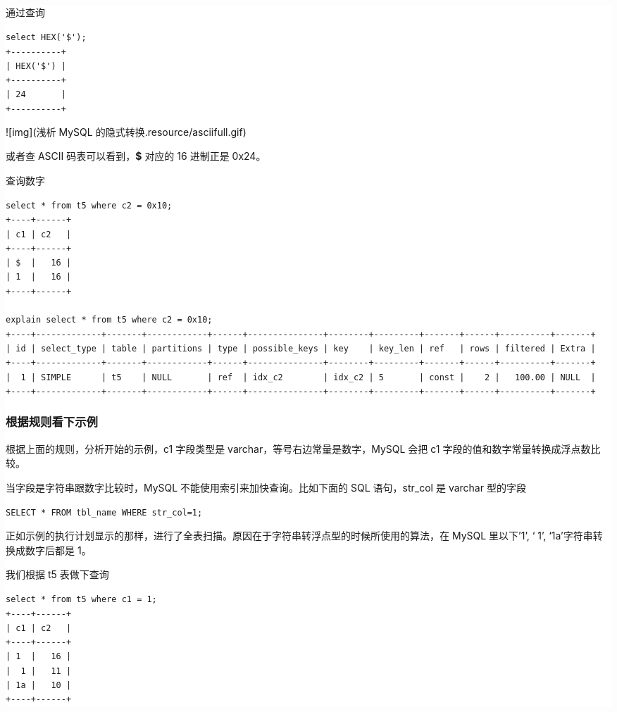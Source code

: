 通过查询

```mysql
select HEX('$');
+----------+
| HEX('$') |
+----------+
| 24       |
+----------+
```

![img](浅析 MySQL 的隐式转换.resource/asciifull.gif)

或者查 ASCII 码表可以看到，**$** 对应的 16 进制正是 0x24。

查询数字

```mysql
select * from t5 where c2 = 0x10;
+----+------+
| c1 | c2   |
+----+------+
| $  |   16 |
| 1  |   16 |
+----+------+

explain select * from t5 where c2 = 0x10;
+----+-------------+-------+------------+------+---------------+--------+---------+-------+------+----------+-------+
| id | select_type | table | partitions | type | possible_keys | key    | key_len | ref   | rows | filtered | Extra |
+----+-------------+-------+------------+------+---------------+--------+---------+-------+------+----------+-------+
|  1 | SIMPLE      | t5    | NULL       | ref  | idx_c2        | idx_c2 | 5       | const |    2 |   100.00 | NULL  |
+----+-------------+-------+------------+------+---------------+--------+---------+-------+------+----------+-------+
```

### 根据规则看下示例

根据上面的规则，分析开始的示例，c1 字段类型是 varchar，等号右边常量是数字，MySQL 会把 c1 字段的值和数字常量转换成浮点数比较。

当字段是字符串跟数字比较时，MySQL 不能使用索引来加快查询。比如下面的 SQL 语句，str_col 是 varchar 型的字段

```mysql
SELECT * FROM tbl_name WHERE str_col=1;
```

正如示例的执行计划显示的那样，进行了全表扫描。原因在于字符串转浮点型的时候所使用的算法，在 MySQL 里以下’1’, ‘ 1’, ‘1a’字符串转换成数字后都是 1。

我们根据 t5 表做下查询

```mysql
select * from t5 where c1 = 1;
+----+------+
| c1 | c2   |
+----+------+
| 1  |   16 |
|  1 |   11 |
| 1a |   10 |
+----+------+
```

